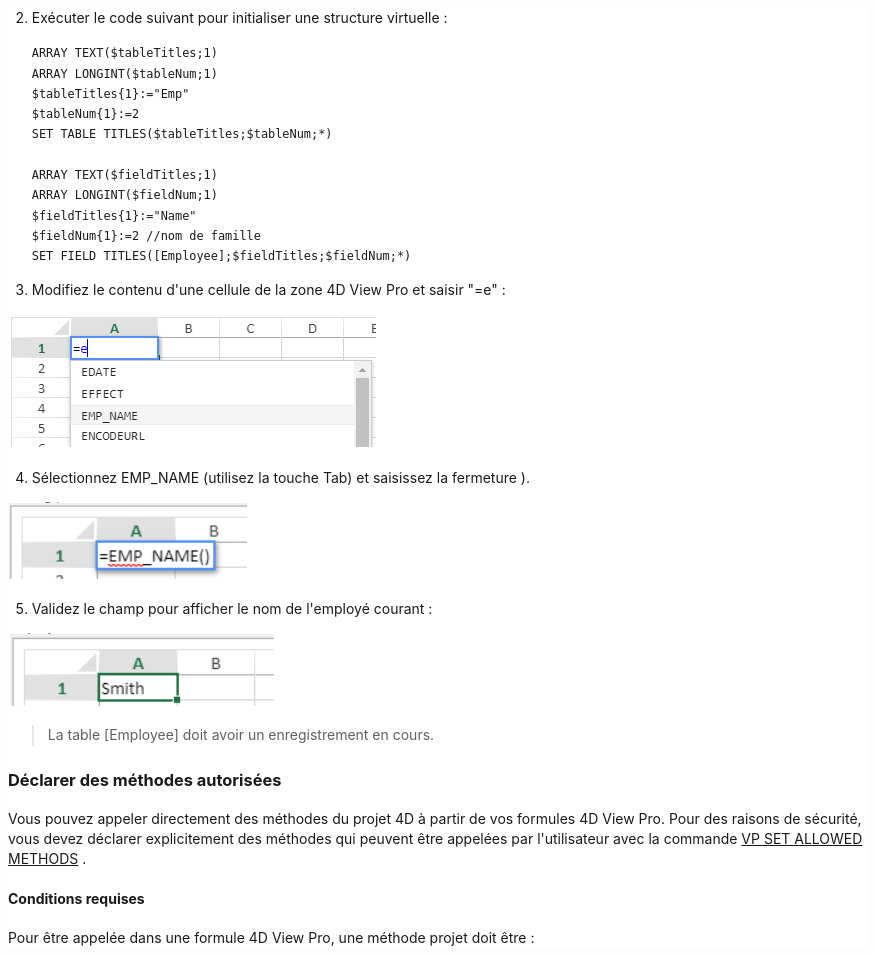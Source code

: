 2. Exécuter le code suivant pour initialiser une structure virtuelle :

   ```4d
   ARRAY TEXT($tableTitles;1)
   ARRAY LONGINT($tableNum;1)
   $tableTitles{1}:="Emp"
   $tableNum{1}:=2
   SET TABLE TITLES($tableTitles;$tableNum;*)
    
   ARRAY TEXT($fieldTitles;1)
   ARRAY LONGINT($fieldNum;1)
   $fieldTitles{1}:="Name"
   $fieldNum{1}:=2 //nom de famille
   SET FIELD TITLES([Employee];$fieldTitles;$fieldNum;*)
   ```

3. Modifiez le contenu d'une cellule de la zone 4D View Pro et saisir "=e" :

![](../assets/en/ViewPro/vpFieldMeth2.PNG)

4. Sélectionnez EMP_NAME (utilisez la touche Tab) et saisissez la fermeture ).

![](../assets/en/ViewPro/vpFieldMeth3.PNG)

5. Validez le champ pour afficher le nom de l'employé courant :

![](../assets/en/ViewPro/vpFieldMeth4.PNG)

> La table \[Employee] doit avoir un enregistrement en cours.

### Déclarer des méthodes autorisées

Vous pouvez appeler directement des méthodes du projet 4D à partir de vos formules 4D View Pro. Pour des raisons de sécurité, vous devez déclarer explicitement des méthodes qui peuvent être appelées par l'utilisateur avec la commande [VP SET ALLOWED METHODS](commands/vp-set-allowed-methods.md) .

#### Conditions requises

Pour être appelée dans une formule 4D View Pro, une méthode projet doit être :
